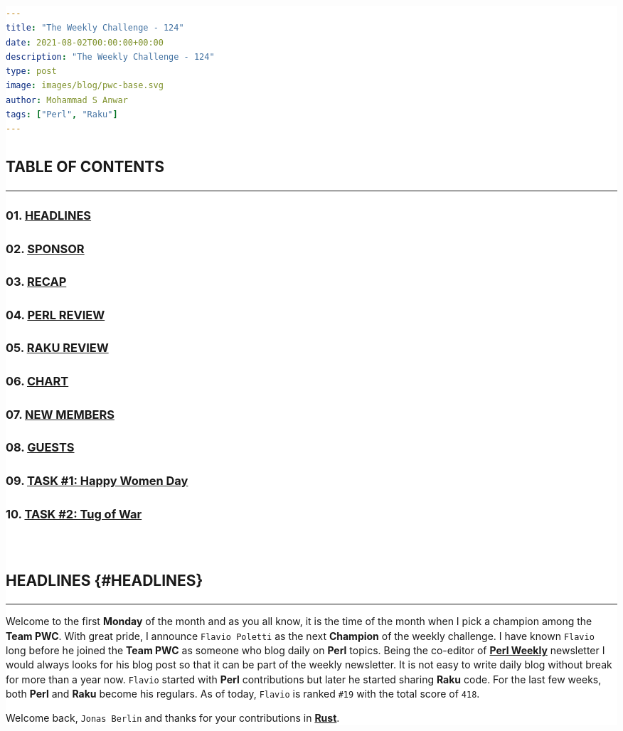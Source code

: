 ```yaml
---
title: "The Weekly Challenge - 124"
date: 2021-08-02T00:00:00+00:00
description: "The Weekly Challenge - 124"
type: post
image: images/blog/pwc-base.svg
author: Mohammad S Anwar
tags: ["Perl", "Raku"]
---
```


## TABLE OF CONTENTS
***

### 01. [HEADLINES](#HEADLINES)
### 02. [SPONSOR](#SPONSOR)
### 03. [RECAP](#RECAP)
### 04. [PERL REVIEW](#PERLREVIEW)
### 05. [RAKU REVIEW](#RAKUREVIEW)
### 06. [CHART](#CHART)
### 07. [NEW MEMBERS](#NEWMEMBERS)
### 08. [GUESTS](#GUESTS)
### 09. [TASK #1: Happy Women Day](#TASK1)
### 10. [TASK #2: Tug of War](#TASK2)

<br>

## HEADLINES {#HEADLINES}
***

Welcome to the first **Monday** of the month and as you all know, it is the time of the month when I pick a champion among the **Team PWC**. With great pride, I announce `Flavio Poletti` as the next **Champion** of the weekly challenge. I have known `Flavio` long before he joined the **Team PWC** as someone who blog daily on **Perl** topics. Being the co-editor of [**Perl Weekly**](https://perlweekly.com/) newsletter I would always looks for his blog post so that it can be part of the weekly newsletter. It is not easy to write daily blog without break for more than a year now. `Flavio` started with **Perl** contributions but later he started sharing **Raku** code. For the last few weeks, both **Perl** and **Raku** become his regulars. As of today, `Flavio` is ranked `#19` with the total score of `418`.

Welcome back, `Jonas Berlin` and thanks for your contributions in [**Rust**](https://github.com/manwar/perlweeklychallenge-club/tree/master/challenge-123/xkr47/rust).
